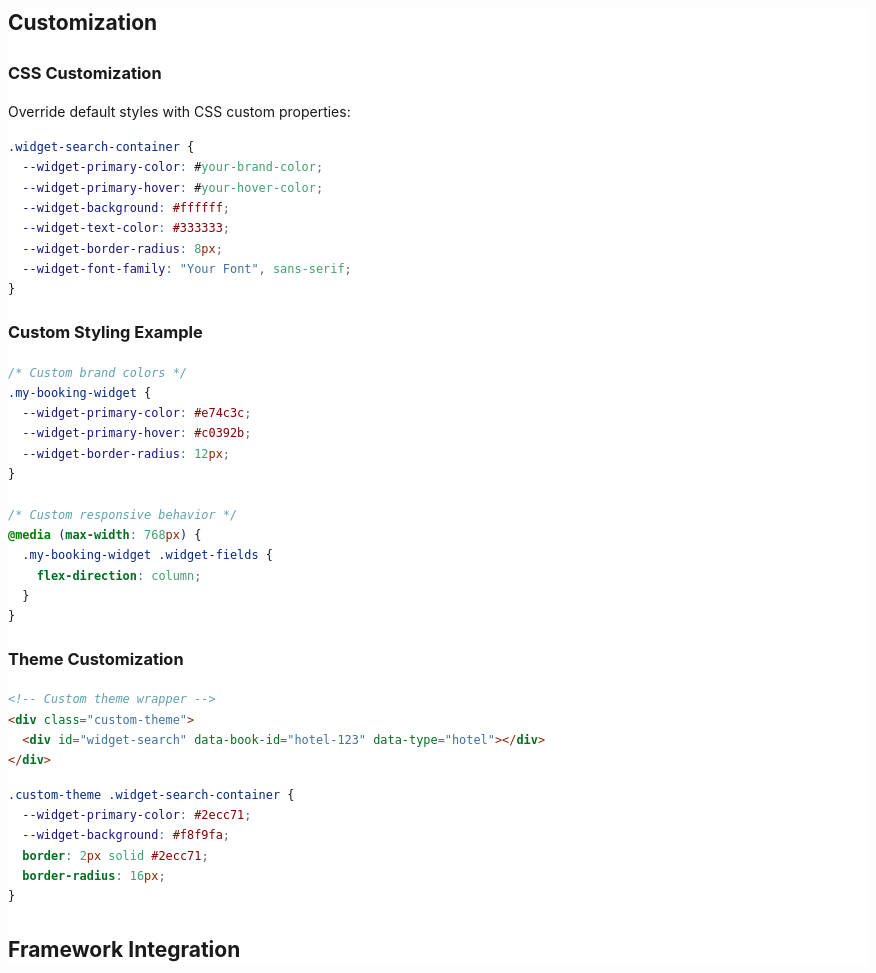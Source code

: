 ## Customization

### CSS Customization

Override default styles with CSS custom properties:

```css
.widget-search-container {
  --widget-primary-color: #your-brand-color;
  --widget-primary-hover: #your-hover-color;
  --widget-background: #ffffff;
  --widget-text-color: #333333;
  --widget-border-radius: 8px;
  --widget-font-family: "Your Font", sans-serif;
}
```

### Custom Styling Example

```css
/* Custom brand colors */
.my-booking-widget {
  --widget-primary-color: #e74c3c;
  --widget-primary-hover: #c0392b;
  --widget-border-radius: 12px;
}

/* Custom responsive behavior */
@media (max-width: 768px) {
  .my-booking-widget .widget-fields {
    flex-direction: column;
  }
}
```

### Theme Customization

```html
<!-- Custom theme wrapper -->
<div class="custom-theme">
  <div id="widget-search" data-book-id="hotel-123" data-type="hotel"></div>
</div>
```

```css
.custom-theme .widget-search-container {
  --widget-primary-color: #2ecc71;
  --widget-background: #f8f9fa;
  border: 2px solid #2ecc71;
  border-radius: 16px;
}
```

## Framework Integration
